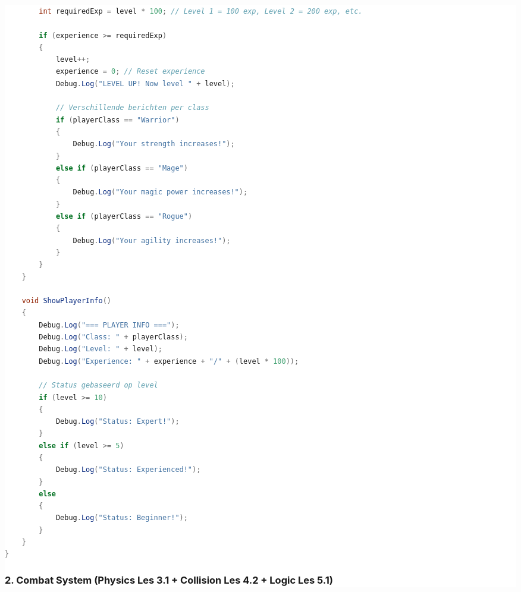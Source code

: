 ```csharp
        int requiredExp = level * 100; // Level 1 = 100 exp, Level 2 = 200 exp, etc.

        if (experience >= requiredExp)
        {
            level++;
            experience = 0; // Reset experience
            Debug.Log("LEVEL UP! Now level " + level);

            // Verschillende berichten per class
            if (playerClass == "Warrior")
            {
                Debug.Log("Your strength increases!");
            }
            else if (playerClass == "Mage")
            {
                Debug.Log("Your magic power increases!");
            }
            else if (playerClass == "Rogue")
            {
                Debug.Log("Your agility increases!");
            }
        }
    }

    void ShowPlayerInfo()
    {
        Debug.Log("=== PLAYER INFO ===");
        Debug.Log("Class: " + playerClass);
        Debug.Log("Level: " + level);
        Debug.Log("Experience: " + experience + "/" + (level * 100));

        // Status gebaseerd op level
        if (level >= 10)
        {
            Debug.Log("Status: Expert!");
        }
        else if (level >= 5)
        {
            Debug.Log("Status: Experienced!");
        }
        else
        {
            Debug.Log("Status: Beginner!");
        }
    }
}
```

### 2. Combat System (Physics Les 3.1 + Collision Les 4.2 + Logic Les 5.1)
